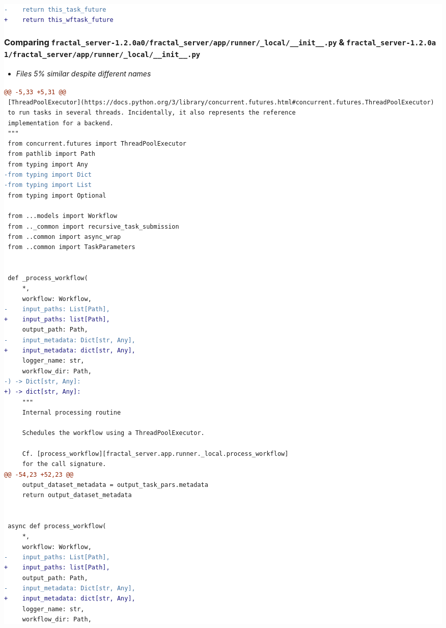 ```diff
-    return this_task_future
+    return this_wftask_future
```

### Comparing `fractal_server-1.2.0a0/fractal_server/app/runner/_local/__init__.py` & `fractal_server-1.2.0a1/fractal_server/app/runner/_local/__init__.py`

 * *Files 5% similar despite different names*

```diff
@@ -5,33 +5,31 @@
 [ThreadPoolExecutor](https://docs.python.org/3/library/concurrent.futures.html#concurrent.futures.ThreadPoolExecutor)
 to run tasks in several threads. Incidentally, it also represents the reference
 implementation for a backend.
 """
 from concurrent.futures import ThreadPoolExecutor
 from pathlib import Path
 from typing import Any
-from typing import Dict
-from typing import List
 from typing import Optional
 
 from ...models import Workflow
 from .._common import recursive_task_submission
 from ..common import async_wrap
 from ..common import TaskParameters
 
 
 def _process_workflow(
     *,
     workflow: Workflow,
-    input_paths: List[Path],
+    input_paths: list[Path],
     output_path: Path,
-    input_metadata: Dict[str, Any],
+    input_metadata: dict[str, Any],
     logger_name: str,
     workflow_dir: Path,
-) -> Dict[str, Any]:
+) -> dict[str, Any]:
     """
     Internal processing routine
 
     Schedules the workflow using a ThreadPoolExecutor.
 
     Cf. [process_workflow][fractal_server.app.runner._local.process_workflow]
     for the call signature.
@@ -54,23 +52,23 @@
     output_dataset_metadata = output_task_pars.metadata
     return output_dataset_metadata
 
 
 async def process_workflow(
     *,
     workflow: Workflow,
-    input_paths: List[Path],
+    input_paths: list[Path],
     output_path: Path,
-    input_metadata: Dict[str, Any],
+    input_metadata: dict[str, Any],
     logger_name: str,
     workflow_dir: Path,
```